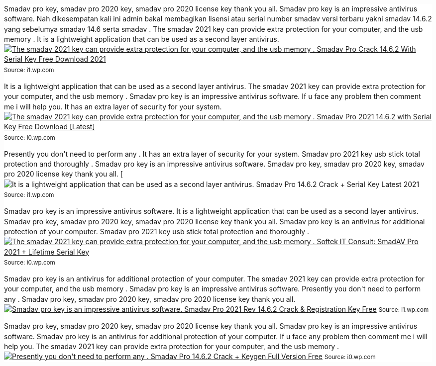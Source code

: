 Smadav pro key, smadav pro 2020 key, smadav pro 2020 license key thank you all. Smadav pro key is an impressive antivirus software. Nah dikesempatan kali ini admin bakal membagikan lisensi atau serial number smadav versi terbaru yakni smadav 14.6.2 yang sebelumya smadav 14.6 serta smadav . The smadav 2021 key can provide extra protection for your computer, and the usb memory . It is a lightweight application that can be used as a second layer antivirus.
[![The smadav 2021 key can provide extra protection for your computer, and the usb memory . Smadav Pro Crack 14.6.2 With Serial Key Free Download 2021](https://i0.wp.com/tse1.mm.bing.net/th?id=OIP.AFV3QeE3QHORlMSPV34WgQAAAA&amp;pid=15.1 "Smadav Pro Crack 14.6.2 With Serial Key Free Download 2021")](https://i1.wp.com/crackcook.com/wp-content/uploads/2020/09/Smadav-Pro-Crack.png)
<small>Source: i1.wp.com</small>

It is a lightweight application that can be used as a second layer antivirus. The smadav 2021 key can provide extra protection for your computer, and the usb memory . Smadav pro key is an impressive antivirus software. If u face any problem then comment me i will help you. It has an extra layer of security for your system.
[![The smadav 2021 key can provide extra protection for your computer, and the usb memory . Smadav Pro 2021 14.6.2 with Serial Key Free Download [Latest]](https://i0.wp.com/tse2.mm.bing.net/th?id=OIP.wSXsTLkULqsgIqui90s1AgHaFZ&amp;pid=15.1 "Smadav Pro 2021 14.6.2 with Serial Key Free Download [Latest]")](https://i0.wp.com/arels.info/alt__aTIud3AuY29t/sec__/abbaspc.net/wp-content/uploads/2019/09/Smadav-Pro-Key.png?fit=879%2C641&amp;ssl=1)
<small>Source: i0.wp.com</small>

Presently you don&#039;t need to perform any . It has an extra layer of security for your system. Smadav pro 2021 key usb stick total protection and thoroughly . Smadav pro key is an impressive antivirus software. Smadav pro key, smadav pro 2020 key, smadav pro 2020 license key thank you all.
[![It is a lightweight application that can be used as a second layer antivirus. Smadav Pro 14.6.2 Crack + Serial Key [ Latest 2021](https://i0.wp.com/tse1.mm.bing.net/th?id=OIP.M91PISJCrU2W7comn9KPUAHaFO&amp;pid=15.1 "Smadav Pro 14.6.2 Crack + Serial Key [ Latest 2021")](https://i1.wp.com/hitcracker.com/wp-content/uploads/2021/03/smadav-3.jpg?is-pending-load=1)
<small>Source: i1.wp.com</small>

Smadav pro key is an impressive antivirus software. It is a lightweight application that can be used as a second layer antivirus. Smadav pro key, smadav pro 2020 key, smadav pro 2020 license key thank you all. Smadav pro key is an antivirus for additional protection of your computer. Smadav pro 2021 key usb stick total protection and thoroughly .
[![The smadav 2021 key can provide extra protection for your computer, and the usb memory . Softek IT Consult: SmadAV Pro 2021 + Lifetime Serial Key](https://i1.wp.com/tse2.mm.bing.net/th?id=OIP.JhPx3DcTL2EGK3tna3CfwAHaFU&amp;pid=15.1 "Softek IT Consult: SmadAV Pro 2021 + Lifetime Serial Key")](https://i0.wp.com/1.bp.blogspot.com/-3i0eqlGWgUo/YAo8y5NQgFI/AAAAAAAAF5o/d4PIFZR2NVU86jNpSH5rA3eNTFJJhu2PgCLcBGAsYHQ/s837/smad.jpg)
<small>Source: i0.wp.com</small>

Smadav pro key is an antivirus for additional protection of your computer. The smadav 2021 key can provide extra protection for your computer, and the usb memory . Smadav pro key is an impressive antivirus software. Presently you don&#039;t need to perform any . Smadav pro key, smadav pro 2020 key, smadav pro 2020 license key thank you all.
[![Smadav pro key is an impressive antivirus software. Smadav Pro 2021 Rev 14.6.2 Crack &amp; Registration Key Free](https://i0.wp.com/tse2.mm.bing.net/th?id=OIP.Q-DD_hDYaS2EBZLpHsHPTwAAAA&amp;pid=15.1 "Smadav Pro 2021 Rev 14.6.2 Crack &amp; Registration Key Free")](https://i1.wp.com/crackbiz.com/wp-content/uploads/2021/05/smadav-pro-2021-crack-serial-key-new-version.png)
<small>Source: i1.wp.com</small>

Smadav pro key, smadav pro 2020 key, smadav pro 2020 license key thank you all. Smadav pro key is an impressive antivirus software. Smadav pro key is an antivirus for additional protection of your computer. If u face any problem then comment me i will help you. The smadav 2021 key can provide extra protection for your computer, and the usb memory .
[![Presently you don&#039;t need to perform any . Smadav Pro 14.6.2 Crack + Keygen Full Version Free](https://i0.wp.com/tse4.mm.bing.net/th?id=OIP.kD_Yh6-U-fTHdpjB68MZ0QHaD5&amp;pid=15.1 "Smadav Pro 14.6.2 Crack + Keygen Full Version Free")](https://i0.wp.com/softwar2crack.com/wp-content/uploads/2020/10/Smadav-Pro-Crack-With-Activation-KeyLicense-Key-Free-Download-Latest.png?fit=1024%2C538&amp;ssl=1)
<small>Source: i0.wp.com</small>
